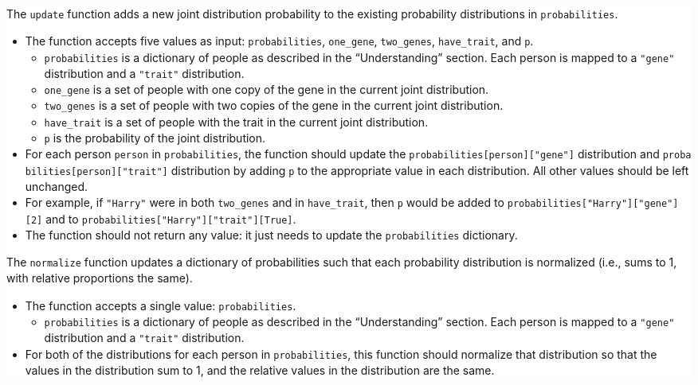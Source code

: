 <p>The <code class="language-plaintext highlighter-rouge">update</code> function adds a new joint distribution probability to the existing probability distributions in <code class="language-plaintext highlighter-rouge">probabilities</code>.</p>

<ul>
  <li data-marker="*">The function accepts five values as input: <code class="language-plaintext highlighter-rouge">probabilities</code>, <code class="language-plaintext highlighter-rouge">one_gene</code>, <code class="language-plaintext highlighter-rouge">two_genes</code>, <code class="language-plaintext highlighter-rouge">have_trait</code>, and <code class="language-plaintext highlighter-rouge">p</code>.
    <ul>
      <li data-marker="*"><code class="language-plaintext highlighter-rouge">probabilities</code> is a dictionary of people as described in the “Understanding” section. Each person is mapped to a <code class="language-plaintext highlighter-rouge">"gene"</code> distribution and a <code class="language-plaintext highlighter-rouge">"trait"</code> distribution.</li>
      <li data-marker="*"><code class="language-plaintext highlighter-rouge">one_gene</code> is a set of people with one copy of the gene in the current joint distribution.</li>
      <li data-marker="*"><code class="language-plaintext highlighter-rouge">two_genes</code> is a set of people with two copies of the gene in the current joint distribution.</li>
      <li data-marker="*"><code class="language-plaintext highlighter-rouge">have_trait</code> is a set of people with the trait in the current joint distribution.</li>
      <li data-marker="*"><code class="language-plaintext highlighter-rouge">p</code> is the probability of the joint distribution.</li>
    </ul>
  </li>
  <li data-marker="*">For each person <code class="language-plaintext highlighter-rouge">person</code> in <code class="language-plaintext highlighter-rouge">probabilities</code>, the function should update the <code class="language-plaintext highlighter-rouge">probabilities[person]["gene"]</code> distribution and <code class="language-plaintext highlighter-rouge">probabilities[person]["trait"]</code> distribution by adding <code class="language-plaintext highlighter-rouge">p</code> to the appropriate value in each distribution. All other values should be left unchanged.</li>
  <li data-marker="*">For example, if <code class="language-plaintext highlighter-rouge">"Harry"</code> were in both <code class="language-plaintext highlighter-rouge">two_genes</code> and in <code class="language-plaintext highlighter-rouge">have_trait</code>, then <code class="language-plaintext highlighter-rouge">p</code> would be added to <code class="language-plaintext highlighter-rouge">probabilities["Harry"]["gene"][2]</code> and to <code class="language-plaintext highlighter-rouge">probabilities["Harry"]["trait"][True]</code>.</li>
  <li data-marker="*">The function should not return any value: it just needs to update the <code class="language-plaintext highlighter-rouge">probabilities</code> dictionary.</li>
</ul>

<p>The <code class="language-plaintext highlighter-rouge">normalize</code> function updates a dictionary of probabilities such that each probability distribution is normalized (i.e., sums to 1, with relative proportions the same).</p>

<ul>
  <li data-marker="*">The function accepts a single value: <code class="language-plaintext highlighter-rouge">probabilities</code>.
    <ul>
      <li data-marker="*"><code class="language-plaintext highlighter-rouge">probabilities</code> is a dictionary of people as described in the “Understanding” section. Each person is mapped to a <code class="language-plaintext highlighter-rouge">"gene"</code> distribution and a <code class="language-plaintext highlighter-rouge">"trait"</code> distribution.</li>
    </ul>
  </li>
  <li data-marker="*">For both of the distributions for each person in <code class="language-plaintext highlighter-rouge">probabilities</code>, this function should normalize that distribution so that the values in the distribution sum to 1, and the relative values in the distribution are the same.</li>